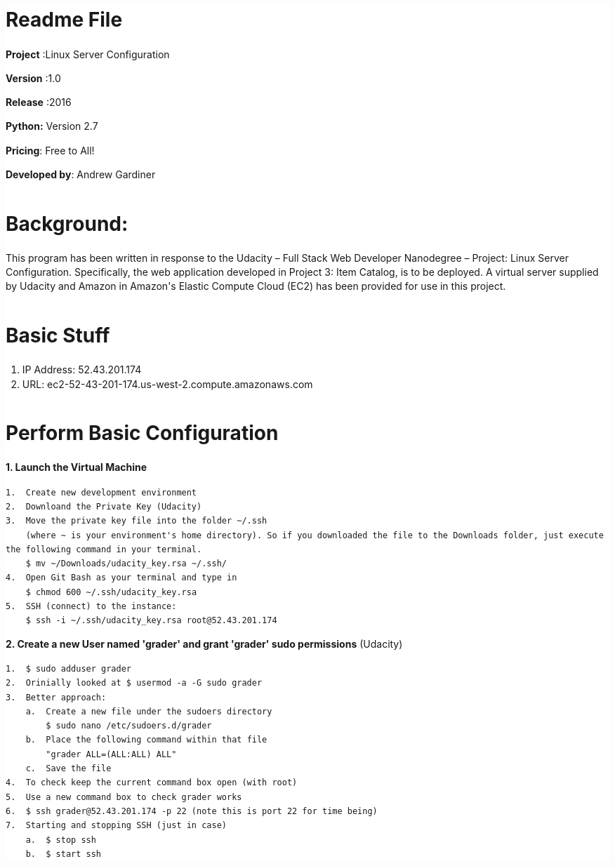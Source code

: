 # Readme File

**Project** :Linux Server Configuration

**Version** :1.0

**Release** :2016

**Python:**        Version 2.7

**Pricing**:       Free to All!

**Developed by**:        Andrew Gardiner

# Background:

This program has been written in response to the Udacity – Full Stack Web Developer Nanodegree – Project: Linux Server Configuration. Specifically, the web application developed in Project 3: Item Catalog, is to be deployed. A virtual server supplied by Udacity and Amazon in Amazon's Elastic Compute Cloud (EC2) has been provided for use in this project.

# Basic Stuff 

1.  IP Address: 52.43.201.174
2.  URL:        ec2-52-43-201-174.us-west-2.compute.amazonaws.com

# Perform Basic Configuration

**1. Launch the Virtual Machine**

    1.  Create new development environment
    2.  Downloand the Private Key (Udacity)
    3.  Move the private key file into the folder ~/.ssh 
        (where ~ is your environment's home directory). So if you downloaded the file to the Downloads folder, just execute the following command in your terminal.
        $ mv ~/Downloads/udacity_key.rsa ~/.ssh/
    4.  Open Git Bash as your terminal and type in
        $ chmod 600 ~/.ssh/udacity_key.rsa
    5.  SSH (connect) to the instance:
        $ ssh -i ~/.ssh/udacity_key.rsa root@52.43.201.174


**2. Create a new User named 'grader' and grant 'grader' sudo permissions**
    (Udacity)

    1.  $ sudo adduser grader
    2.  Orinially looked at $ usermod -a -G sudo grader
    3.  Better approach:
        a.  Create a new file under the sudoers directory
            $ sudo nano /etc/sudoers.d/grader
        b.  Place the following command within that file
            "grader ALL=(ALL:ALL) ALL"
        c.  Save the file
    4.  To check keep the current command box open (with root)
    5.  Use a new command box to check grader works
    6.  $ ssh grader@52.43.201.174 -p 22 (note this is port 22 for time being)
    7.  Starting and stopping SSH (just in case)
        a.  $ stop ssh
        b.  $ start ssh
